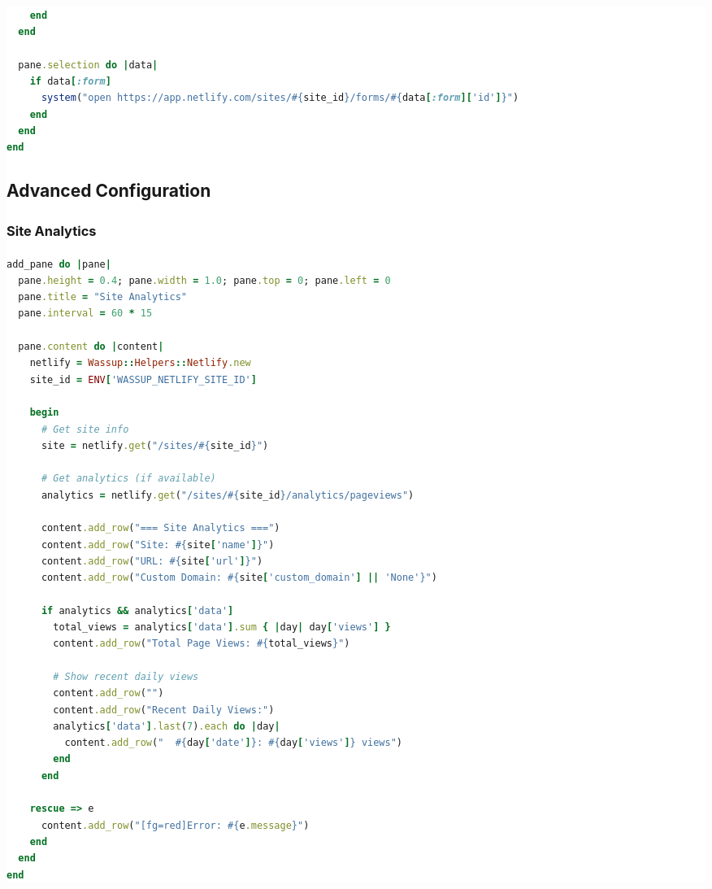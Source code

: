 ```ruby title="Supfile"
    end
  end
  
  pane.selection do |data|
    if data[:form]
      system("open https://app.netlify.com/sites/#{site_id}/forms/#{data[:form]['id']}")
    end
  end
end
```

## Advanced Configuration

### Site Analytics

```ruby title="Supfile"
add_pane do |pane|
  pane.height = 0.4; pane.width = 1.0; pane.top = 0; pane.left = 0
  pane.title = "Site Analytics"
  pane.interval = 60 * 15

  pane.content do |content|
    netlify = Wassup::Helpers::Netlify.new
    site_id = ENV['WASSUP_NETLIFY_SITE_ID']
    
    begin
      # Get site info
      site = netlify.get("/sites/#{site_id}")
      
      # Get analytics (if available)
      analytics = netlify.get("/sites/#{site_id}/analytics/pageviews")
      
      content.add_row("=== Site Analytics ===")
      content.add_row("Site: #{site['name']}")
      content.add_row("URL: #{site['url']}")
      content.add_row("Custom Domain: #{site['custom_domain'] || 'None'}")
      
      if analytics && analytics['data']
        total_views = analytics['data'].sum { |day| day['views'] }
        content.add_row("Total Page Views: #{total_views}")
        
        # Show recent daily views
        content.add_row("")
        content.add_row("Recent Daily Views:")
        analytics['data'].last(7).each do |day|
          content.add_row("  #{day['date']}: #{day['views']} views")
        end
      end
      
    rescue => e
      content.add_row("[fg=red]Error: #{e.message}")
    end
  end
end
```
